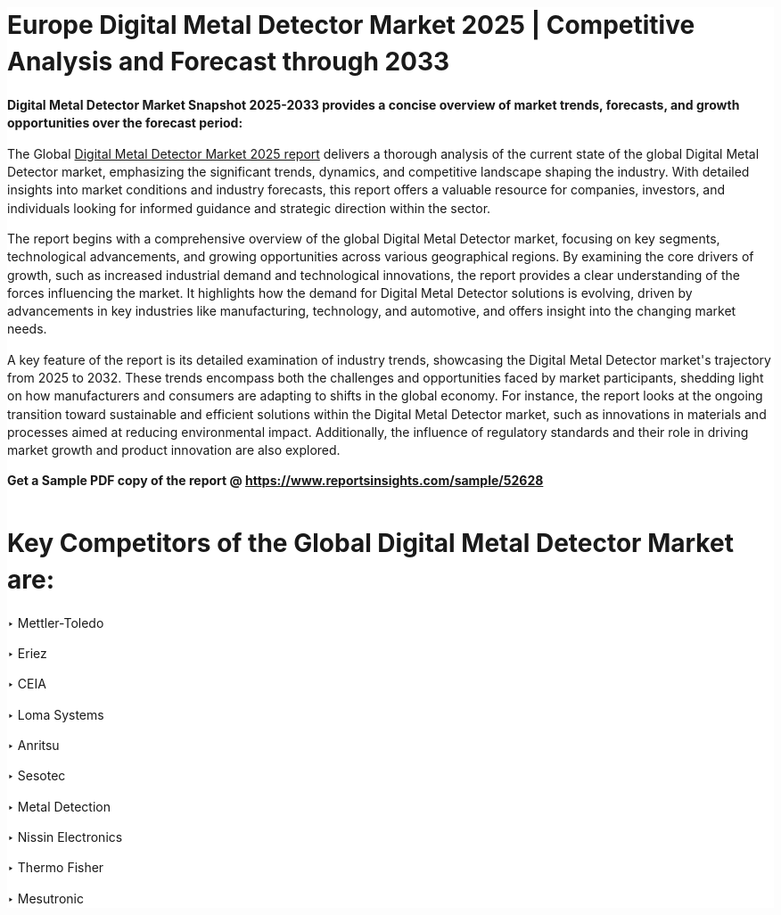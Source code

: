 # Europe Digital Metal Detector Market 2025 | Competitive Analysis and Forecast through 2033

<strong>Digital Metal Detector Market Snapshot 2025-2033 provides a concise overview of market trends, forecasts, and growth opportunities over the forecast period:</strong>

The Global <a href=https://www.reportsinsights.com/sample/52628>Digital Metal Detector Market 2025 report</a> delivers a thorough analysis of the current state of the global Digital Metal Detector market, emphasizing the significant trends, dynamics, and competitive landscape shaping the industry. With detailed insights into market conditions and industry forecasts, this report offers a valuable resource for companies, investors, and individuals looking for informed guidance and strategic direction within the sector.

The report begins with a comprehensive overview of the global Digital Metal Detector market, focusing on key segments, technological advancements, and growing opportunities across various geographical regions. By examining the core drivers of growth, such as increased industrial demand and technological innovations, the report provides a clear understanding of the forces influencing the market. It highlights how the demand for Digital Metal Detector solutions is evolving, driven by advancements in key industries like manufacturing, technology, and automotive, and offers insight into the changing market needs.

A key feature of the report is its detailed examination of industry trends, showcasing the Digital Metal Detector market's trajectory from 2025 to 2032. These trends encompass both the challenges and opportunities faced by market participants, shedding light on how manufacturers and consumers are adapting to shifts in the global economy. For instance, the report looks at the ongoing transition toward sustainable and efficient solutions within the Digital Metal Detector market, such as innovations in materials and processes aimed at reducing environmental impact. Additionally, the influence of regulatory standards and their role in driving market growth and product innovation are also explored.

<strong>Get a Sample PDF copy of the report @ <a href=https://www.reportsinsights.com/sample/52628>https://www.reportsinsights.com/sample/52628</a></strong>

# <strong>Key Competitors of the Global Digital Metal Detector Market are:</strong>

‣ Mettler-Toledo

‣ Eriez

‣ CEIA

‣ Loma Systems

‣ Anritsu

‣ Sesotec

‣ Metal Detection

‣ Nissin Electronics

‣ Thermo Fisher

‣ Mesutronic
